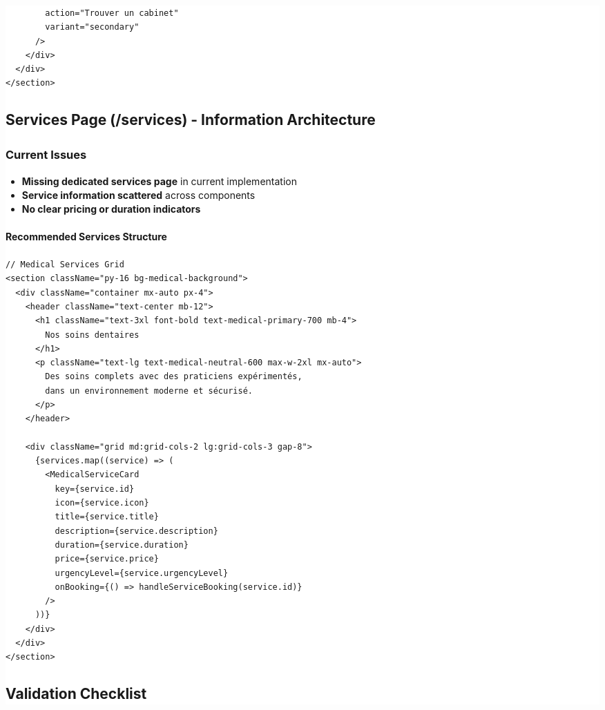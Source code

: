 ```tsx
        action="Trouver un cabinet"
        variant="secondary"
      />
    </div>
  </div>
</section>
```

## Services Page (/services) - Information Architecture

### Current Issues
- **Missing dedicated services page** in current implementation
- **Service information scattered** across components
- **No clear pricing or duration indicators**

#### Recommended Services Structure
```tsx
// Medical Services Grid
<section className="py-16 bg-medical-background">
  <div className="container mx-auto px-4">
    <header className="text-center mb-12">
      <h1 className="text-3xl font-bold text-medical-primary-700 mb-4">
        Nos soins dentaires
      </h1>
      <p className="text-lg text-medical-neutral-600 max-w-2xl mx-auto">
        Des soins complets avec des praticiens expérimentés, 
        dans un environnement moderne et sécurisé.
      </p>
    </header>
    
    <div className="grid md:grid-cols-2 lg:grid-cols-3 gap-8">
      {services.map((service) => (
        <MedicalServiceCard
          key={service.id}
          icon={service.icon}
          title={service.title}
          description={service.description}
          duration={service.duration}
          price={service.price}
          urgencyLevel={service.urgencyLevel}
          onBooking={() => handleServiceBooking(service.id)}
        />
      ))}
    </div>
  </div>
</section>
```

## Validation Checklist
